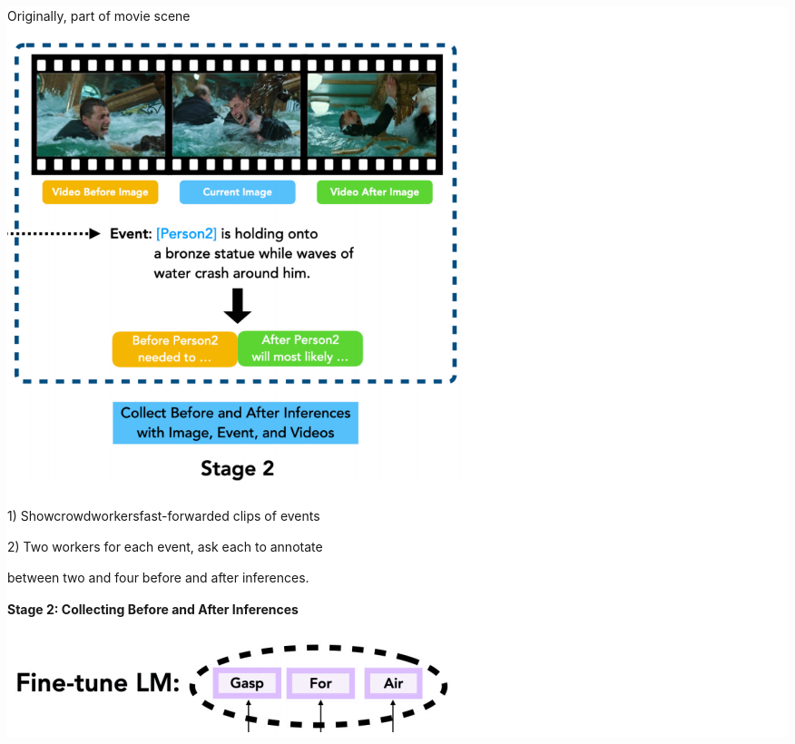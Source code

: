 Originally\, part of movie scene

<img src="img/VisualCOMET32.png" width=500px />

1\) Showcrowdworkersfast\-forwarded clips of events

2\) Two workers for each event\, ask each to annotate

between two and four before and after inferences\.

__Stage 2: Collecting Before and After Inferences__

<img src="img/VisualCOMET33.png" width=495px />
